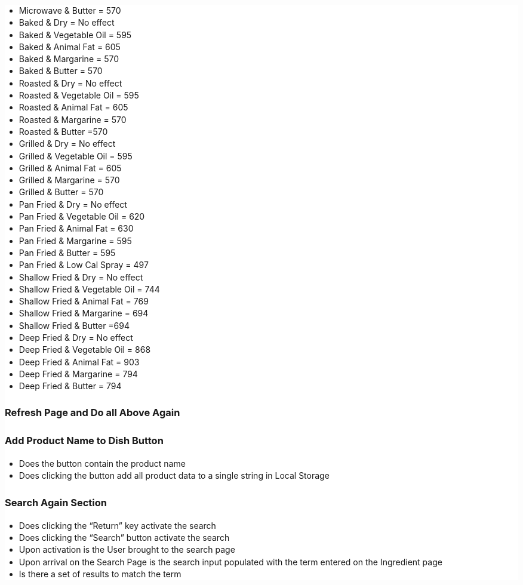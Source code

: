 - Microwave & Butter = 570
- Baked & Dry = No effect
- Baked & Vegetable Oil = 595
- Baked & Animal Fat = 605
- Baked & Margarine = 570
- Baked & Butter = 570
- Roasted & Dry = No effect
- Roasted & Vegetable Oil = 595
- Roasted & Animal Fat = 605
- Roasted & Margarine = 570
- Roasted & Butter =570
- Grilled & Dry = No effect
- Grilled & Vegetable Oil = 595 
- Grilled & Animal Fat = 605
- Grilled & Margarine = 570
- Grilled & Butter = 570
- Pan Fried & Dry = No effect
- Pan Fried & Vegetable Oil = 620
- Pan Fried & Animal Fat = 630
- Pan Fried & Margarine = 595
- Pan Fried & Butter = 595
- Pan Fried & Low Cal Spray =  497
- Shallow Fried & Dry = No effect
- Shallow Fried & Vegetable Oil = 744
- Shallow Fried & Animal Fat = 769
- Shallow Fried & Margarine = 694
- Shallow Fried & Butter =694
- Deep Fried & Dry = No effect
- Deep Fried & Vegetable Oil = 868
- Deep Fried & Animal Fat = 903
- Deep Fried & Margarine = 794
- Deep Fried & Butter = 794

### Refresh Page and Do all Above Again

### Add Product Name to Dish Button
- Does the button contain the product name
- Does clicking the button add all product data to a single string in Local Storage

### Search Again Section 
- Does clicking the “Return” key activate the search
- Does clicking the “Search” button activate the search
- Upon activation is the User brought to the search page
- Upon arrival on the Search Page is the search input populated with the term entered on the Ingredient page
- Is there a set of results to match the term